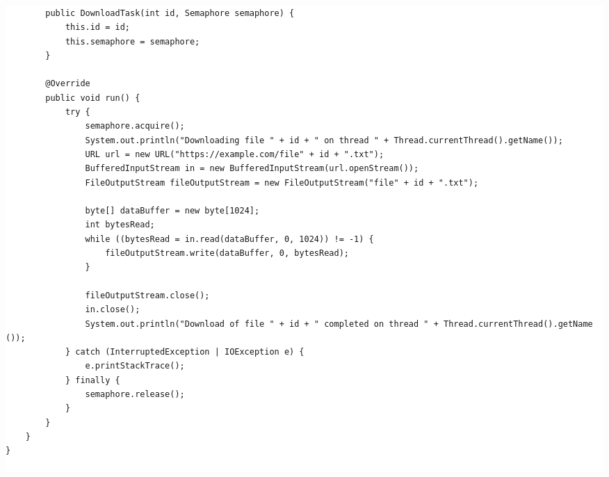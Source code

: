 ```
        public DownloadTask(int id, Semaphore semaphore) {
            this.id = id;
            this.semaphore = semaphore;
        }

        @Override
        public void run() {
            try {
                semaphore.acquire();
                System.out.println("Downloading file " + id + " on thread " + Thread.currentThread().getName());
                URL url = new URL("https://example.com/file" + id + ".txt");
                BufferedInputStream in = new BufferedInputStream(url.openStream());
                FileOutputStream fileOutputStream = new FileOutputStream("file" + id + ".txt");

                byte[] dataBuffer = new byte[1024];
                int bytesRead;
                while ((bytesRead = in.read(dataBuffer, 0, 1024)) != -1) {
                    fileOutputStream.write(dataBuffer, 0, bytesRead);
                }

                fileOutputStream.close();
                in.close();
                System.out.println("Download of file " + id + " completed on thread " + Thread.currentThread().getName());
            } catch (InterruptedException | IOException e) {
                e.printStackTrace();
            } finally {
                semaphore.release();
            }
        }
    }
}


```
